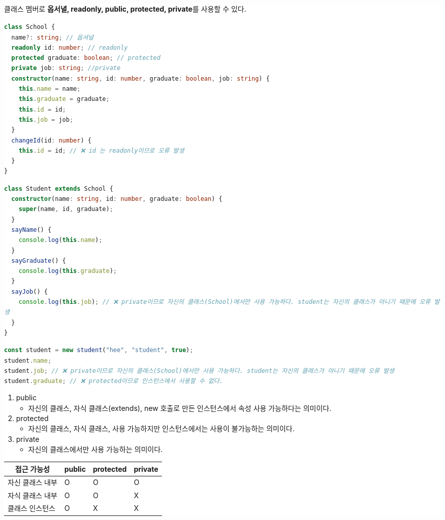 클래스 멤버로 **옵서녈, readonly, public, protected, private**를 사용할 수 있다.

```ts
class School {
  name?: string; // 옵셔널
  readonly id: number; // readonly
  protected graduate: boolean; // protected
  private job: string; //private
  constructor(name: string, id: number, graduate: boolean, job: string) {
    this.name = name;
    this.graduate = graduate;
    this.id = id;
    this.job = job;
  }
  changeId(id: number) {
    this.id = id; // ❌ id 는 readonly이므로 오류 발생
  }
}
```

```ts
class Student extends School {
  constructor(name: string, id: number, graduate: boolean) {
    super(name, id, graduate);
  }
  sayName() {
    console.log(this.name);
  }
  sayGraduate() {
    console.log(this.graduate);
  }
  sayJob() {
    console.log(this.job); // ❌ private이므로 자신의 클래스(School)에서만 사용 가능하다. student는 자신의 클래스가 아니기 때문에 오류 발생
  }
}
```

```ts
const student = new student("hee", "student", true);
student.name;
student.job; // ❌ private이므로 자신의 클래스(School)에서만 사용 가능하다. student는 자신의 클래스가 아니기 때문에 오류 발생
student.graduate; // ❌ protected이므로 인스턴스에서 사용할 수 없다.
```

1. public
   - 자신의 클래스, 자식 클래스(extends), new 호출로 만든 인스턴스에서 속성 사용 가능하다는 의미이다.
2. protected
   - 자신의 클래스, 자식 클래스, 사용 가능하지만 인스턴스에서는 사용이 불가능하는 의미이다.
3. private
   - 자신의 클래스에서만 사용 가능하는 의미이다.

| 접근 가능성      | public | protected | private |
| ---------------- | ------ | --------- | ------- |
| 자신 클래스 내부 | O      | O         | O       |
| 자식 클래스 내부 | O      | O         | X       |
| 클래스 인스턴스  | O      | X         | X       |

